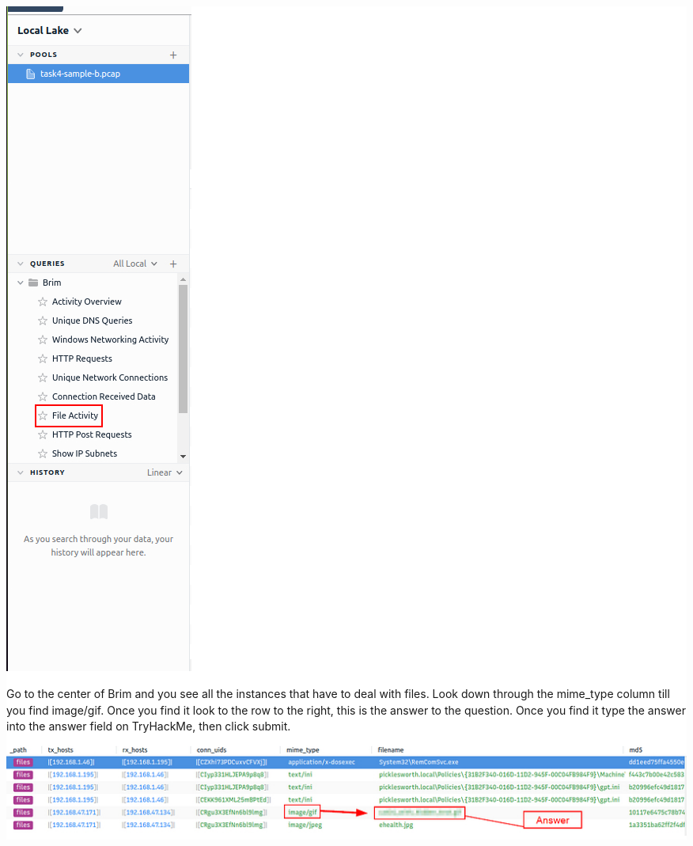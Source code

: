 ![](03%20-%20Network%20Security%20and%20Traffic%20Analysis/_resources/08%20Brim/975caa8fd7837e7d615d560c989ef14f_MD5.jpg)

Go to the center of Brim and you see all the instances that have to deal with files. Look down through the mime_type column till you find image/gif. Once you find it look to the row to the right, this is the answer to the question. Once you find it type the answer into the answer field on TryHackMe, then click submit.

![](03%20-%20Network%20Security%20and%20Traffic%20Analysis/_resources/08%20Brim/4381b9a982bf7a165cb7571cf2b2e516_MD5.jpg)
